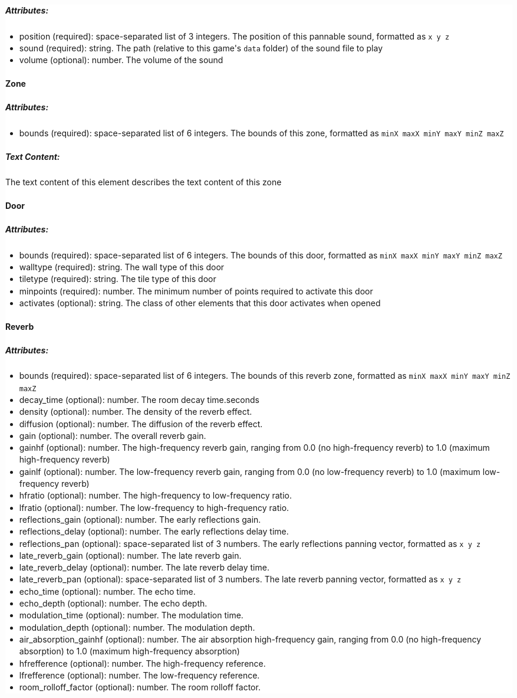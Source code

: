 ##### Attributes:

-   position (required): space-separated list of 3 integers. The position of this pannable sound, formatted as `x y z`
-   sound (required): string. The path (relative to this game's `data` folder) of the sound file to play
-   volume (optional): number. The volume of the sound

#### Zone

##### Attributes:

-   bounds (required): space-separated list of 6 integers. The bounds of this zone, formatted as `minX maxX minY maxY minZ maxZ`

##### Text Content:

The text content of this element describes the text content of this zone

#### Door

##### Attributes:

-   bounds (required): space-separated list of 6 integers. The bounds of this door, formatted as `minX maxX minY maxY minZ maxZ`
-   walltype (required): string. The wall type of this door
-   tiletype (required): string. The tile type of this door
-   minpoints (required): number. The minimum number of points required to activate this door
-   activates (optional): string. The class of other elements that this door activates when opened

#### Reverb

##### Attributes:

-   bounds (required): space-separated list of 6 integers. The bounds of this reverb zone, formatted as `minX maxX minY maxY minZ maxZ`
-   decay_time (optional): number. The room decay time.seconds
-   density (optional): number. The density of the reverb effect.
-   diffusion (optional): number. The diffusion of the reverb effect.
-   gain (optional): number. The overall reverb gain.
-   gainhf (optional): number. The high-frequency reverb gain, ranging from 0.0 (no high-frequency reverb) to 1.0 (maximum high-frequency reverb)
-   gainlf (optional): number. The low-frequency reverb gain, ranging from 0.0 (no low-frequency reverb) to 1.0 (maximum low-frequency reverb)
-   hfratio (optional): number. The high-frequency to low-frequency ratio.
-   lfratio (optional): number. The low-frequency to high-frequency ratio.
-   reflections_gain (optional): number. The early reflections gain.
-   reflections_delay (optional): number. The early reflections delay time.
-   reflections_pan (optional): space-separated list of 3 numbers. The early reflections panning vector, formatted as `x y z`
-   late_reverb_gain (optional): number. The late reverb gain.
-   late_reverb_delay (optional): number. The late reverb delay time.
-   late_reverb_pan (optional): space-separated list of 3 numbers. The late reverb panning vector, formatted as `x y z`
-   echo_time (optional): number. The echo time.
-   echo_depth (optional): number. The echo depth.
-   modulation_time (optional): number. The modulation time.
-   modulation_depth (optional): number. The modulation depth.
-   air_absorption_gainhf (optional): number. The air absorption high-frequency gain, ranging from 0.0 (no high-frequency absorption) to 1.0 (maximum high-frequency absorption)
-   hfrefference (optional): number. The high-frequency reference.
-   lfrefference (optional): number. The low-frequency reference.
-   room_rolloff_factor (optional): number. The room rolloff factor.
